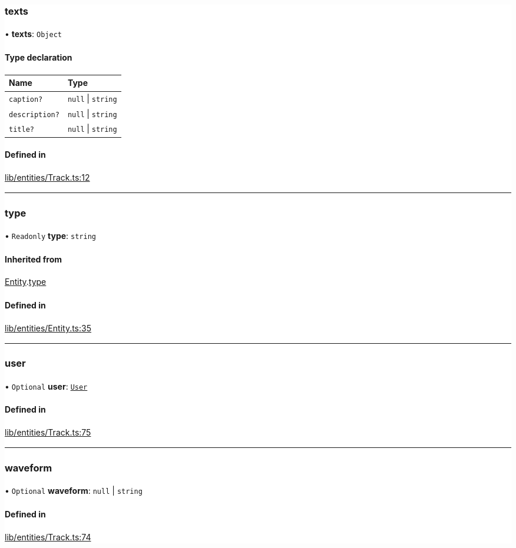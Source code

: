 ### texts

• **texts**: `Object`

#### Type declaration

| Name | Type |
| :------ | :------ |
| `caption?` | ``null`` \| `string` |
| `description?` | ``null`` \| `string` |
| `title?` | ``null`` \| `string` |

#### Defined in

[lib/entities/Track.ts:12](https://github.com/patrickkfkan/soundcloud-fetch/blob/b88c7ef/src/lib/entities/Track.ts#L12)

___

### type

• `Readonly` **type**: `string`

#### Inherited from

[Entity](Entity.md).[type](Entity.md#type)

#### Defined in

[lib/entities/Entity.ts:35](https://github.com/patrickkfkan/soundcloud-fetch/blob/b88c7ef/src/lib/entities/Entity.ts#L35)

___

### user

• `Optional` **user**: [`User`](User.md)

#### Defined in

[lib/entities/Track.ts:75](https://github.com/patrickkfkan/soundcloud-fetch/blob/b88c7ef/src/lib/entities/Track.ts#L75)

___

### waveform

• `Optional` **waveform**: ``null`` \| `string`

#### Defined in

[lib/entities/Track.ts:74](https://github.com/patrickkfkan/soundcloud-fetch/blob/b88c7ef/src/lib/entities/Track.ts#L74)
